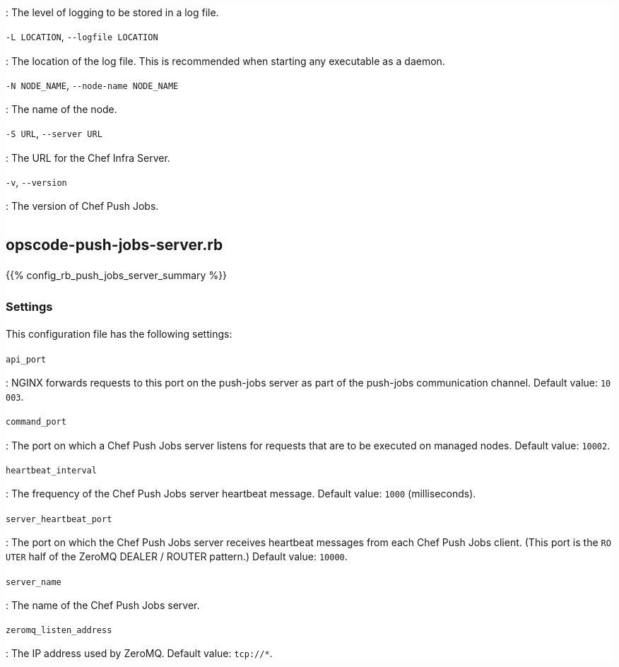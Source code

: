 :   The level of logging to be stored in a log file.

`-L LOCATION`, `--logfile LOCATION`

:   The location of the log file. This is recommended when starting any
    executable as a daemon.

`-N NODE_NAME`, `--node-name NODE_NAME`

:   The name of the node.

`-S URL`, `--server URL`

:   The URL for the Chef Infra Server.

`-v`, `--version`

:   The version of Chef Push Jobs.

## opscode-push-jobs-server.rb

{{% config_rb_push_jobs_server_summary %}}

### Settings

This configuration file has the following settings:

`api_port`

:   NGINX forwards requests to this port on the push-jobs server as part of the
    push-jobs communication channel. Default value: `10003`.

`command_port`

:   The port on which a Chef Push Jobs server listens for requests that
    are to be executed on managed nodes. Default value: `10002`.

`heartbeat_interval`

:   The frequency of the Chef Push Jobs server heartbeat message.
    Default value: `1000` (milliseconds).

`server_heartbeat_port`

:   The port on which the Chef Push Jobs server receives heartbeat
    messages from each Chef Push Jobs client. (This port is the `ROUTER`
    half of the ZeroMQ DEALER / ROUTER pattern.) Default value: `10000`.

`server_name`

:   The name of the Chef Push Jobs server.

`zeromq_listen_address`

:   The IP address used by ZeroMQ. Default value: `tcp://*`.
